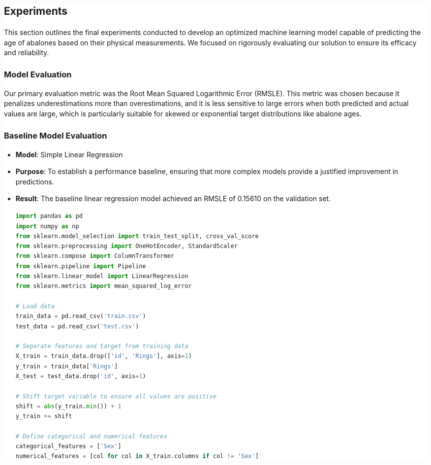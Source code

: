 
## Experiments

This section outlines the final experiments conducted to develop an optimized machine learning model capable of predicting the age of abalones based on their physical measurements. We focused on rigorously evaluating our solution to ensure its efficacy and reliability.

### Model Evaluation

Our primary evaluation metric was the Root Mean Squared Logarithmic Error (RMSLE). This metric was chosen because it penalizes underestimations more than overestimations, and it is less sensitive to large errors when both predicted and actual values are large, which is particularly suitable for skewed or exponential target distributions like abalone ages.

### Baseline Model Evaluation

- **Model**: Simple Linear Regression
- **Purpose**: To establish a performance baseline, ensuring that more complex models provide a justified improvement in predictions.
- **Result**: The baseline linear regression model achieved an RMSLE of 0.15610 on the validation set.

    ```python
    import pandas as pd
    import numpy as np
    from sklearn.model_selection import train_test_split, cross_val_score
    from sklearn.preprocessing import OneHotEncoder, StandardScaler
    from sklearn.compose import ColumnTransformer
    from sklearn.pipeline import Pipeline
    from sklearn.linear_model import LinearRegression
    from sklearn.metrics import mean_squared_log_error

    # Load data
    train_data = pd.read_csv('train.csv')
    test_data = pd.read_csv('test.csv')

    # Separate features and target from training data
    X_train = train_data.drop(['id', 'Rings'], axis=1)
    y_train = train_data['Rings']
    X_test = test_data.drop('id', axis=1)

    # Shift target variable to ensure all values are positive
    shift = abs(y_train.min()) + 1
    y_train += shift

    # Define categorical and numerical features
    categorical_features = ['Sex']
    numerical_features = [col for col in X_train.columns if col != 'Sex']
